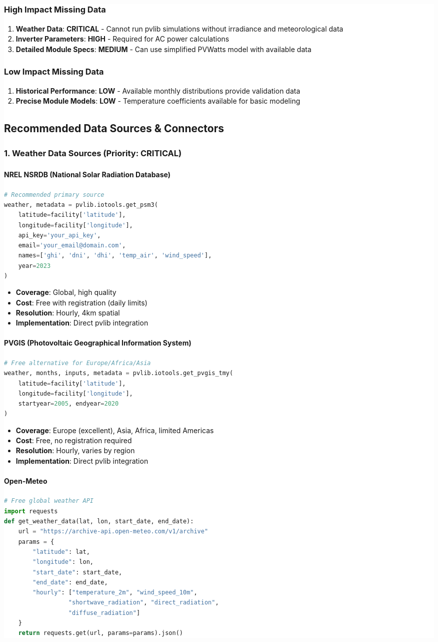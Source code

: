 ### **High Impact Missing Data**
1. **Weather Data**: **CRITICAL** - Cannot run pvlib simulations without irradiance and meteorological data
2. **Inverter Parameters**: **HIGH** - Required for AC power calculations
3. **Detailed Module Specs**: **MEDIUM** - Can use simplified PVWatts model with available data

### **Low Impact Missing Data**
1. **Historical Performance**: **LOW** - Available monthly distributions provide validation data
2. **Precise Module Models**: **LOW** - Temperature coefficients available for basic modeling

## Recommended Data Sources & Connectors

### 1. **Weather Data Sources** (Priority: CRITICAL)

#### **NREL NSRDB (National Solar Radiation Database)**
```python
# Recommended primary source
weather, metadata = pvlib.iotools.get_psm3(
    latitude=facility['latitude'],
    longitude=facility['longitude'], 
    api_key='your_api_key',
    email='your_email@domain.com',
    names=['ghi', 'dni', 'dhi', 'temp_air', 'wind_speed'],
    year=2023
)
```
- **Coverage**: Global, high quality
- **Cost**: Free with registration (daily limits)
- **Resolution**: Hourly, 4km spatial
- **Implementation**: Direct pvlib integration

#### **PVGIS (Photovoltaic Geographical Information System)**
```python
# Free alternative for Europe/Africa/Asia
weather, months, inputs, metadata = pvlib.iotools.get_pvgis_tmy(
    latitude=facility['latitude'],
    longitude=facility['longitude'],
    startyear=2005, endyear=2020
)
```
- **Coverage**: Europe (excellent), Asia, Africa, limited Americas
- **Cost**: Free, no registration required
- **Resolution**: Hourly, varies by region
- **Implementation**: Direct pvlib integration

#### **Open-Meteo**
```python
# Free global weather API
import requests
def get_weather_data(lat, lon, start_date, end_date):
    url = "https://archive-api.open-meteo.com/v1/archive"
    params = {
        "latitude": lat,
        "longitude": lon,
        "start_date": start_date,
        "end_date": end_date,
        "hourly": ["temperature_2m", "wind_speed_10m", 
                  "shortwave_radiation", "direct_radiation", 
                  "diffuse_radiation"]
    }
    return requests.get(url, params=params).json()
```